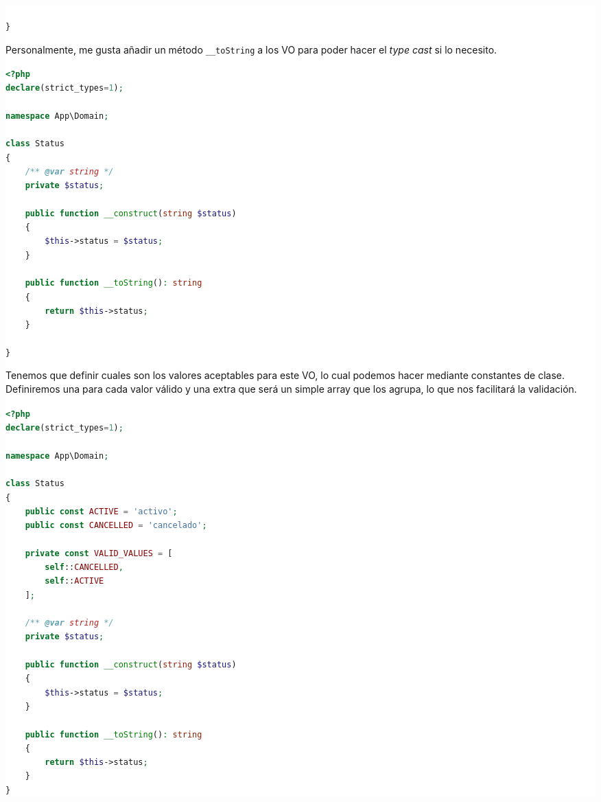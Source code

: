 ```php

}
```

Personalmente, me gusta añadir un método `__toString` a los VO para poder hacer el *type cast* si lo necesito.

```php
<?php
declare(strict_types=1);

namespace App\Domain;

class Status
{
    /** @var string */
    private $status;

    public function __construct(string $status)
    {
        $this->status = $status;
    }

    public function __toString(): string 
    {
        return $this->status;
    }

}
```

Tenemos que definir cuales son los valores aceptables para este VO, lo cual podemos hacer mediante constantes de clase. Definiremos una para cada valor válido y una extra que será un simple array que los agrupa, lo que nos facilitará la validación.

```php
<?php
declare(strict_types=1);

namespace App\Domain;

class Status
{
    public const ACTIVE = 'activo';
    public const CANCELLED = 'cancelado';

    private const VALID_VALUES = [
        self::CANCELLED,
        self::ACTIVE
    ];
    
    /** @var string */
    private $status;

    public function __construct(string $status)
    {
        $this->status = $status;
    }

    public function __toString(): string
    {
        return $this->status;
    }
}
```
